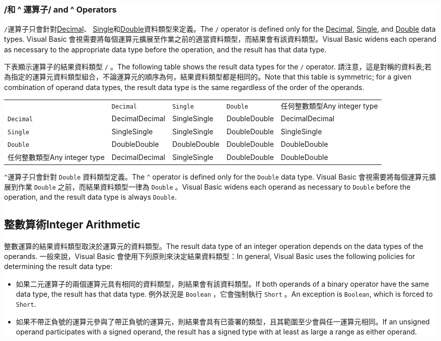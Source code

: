 ### <a name="-and--operators"></a><span data-ttu-id="2a312-125">/和 ^ 運算子</span><span class="sxs-lookup"><span data-stu-id="2a312-125">/ and ^ Operators</span></span>  
 <span data-ttu-id="2a312-126">`/`運算子只會針對[Decimal](../data-types/decimal-data-type.md)、 [Single](../data-types/single-data-type.md)和[Double](../data-types/double-data-type.md)資料類型來定義。</span><span class="sxs-lookup"><span data-stu-id="2a312-126">The `/` operator is defined only for the [Decimal](../data-types/decimal-data-type.md), [Single](../data-types/single-data-type.md), and [Double](../data-types/double-data-type.md) data types.</span></span> <span data-ttu-id="2a312-127">Visual Basic 會視需要將每個運算元擴展至作業之前的適當資料類型，而結果會有該資料類型。</span><span class="sxs-lookup"><span data-stu-id="2a312-127">Visual Basic widens each operand as necessary to the appropriate data type before the operation, and the result has that data type.</span></span>  
  
 <span data-ttu-id="2a312-128">下表顯示運算子的結果資料類型 `/` 。</span><span class="sxs-lookup"><span data-stu-id="2a312-128">The following table shows the result data types for the `/` operator.</span></span> <span data-ttu-id="2a312-129">請注意，這是對稱的資料表;若為指定的運算元資料類型組合，不論運算元的順序為何，結果資料類型都是相同的。</span><span class="sxs-lookup"><span data-stu-id="2a312-129">Note that this table is symmetric; for a given combination of operand data types, the result data type is the same regardless of the order of the operands.</span></span>  
  
||||||  
|---|---|---|---|---|  
||`Decimal`|`Single`|`Double`|<span data-ttu-id="2a312-130">任何整數類型</span><span class="sxs-lookup"><span data-stu-id="2a312-130">Any integer type</span></span>|  
|`Decimal`|<span data-ttu-id="2a312-131">Decimal</span><span class="sxs-lookup"><span data-stu-id="2a312-131">Decimal</span></span>|<span data-ttu-id="2a312-132">Single</span><span class="sxs-lookup"><span data-stu-id="2a312-132">Single</span></span>|<span data-ttu-id="2a312-133">Double</span><span class="sxs-lookup"><span data-stu-id="2a312-133">Double</span></span>|<span data-ttu-id="2a312-134">Decimal</span><span class="sxs-lookup"><span data-stu-id="2a312-134">Decimal</span></span>|  
|`Single`|<span data-ttu-id="2a312-135">Single</span><span class="sxs-lookup"><span data-stu-id="2a312-135">Single</span></span>|<span data-ttu-id="2a312-136">Single</span><span class="sxs-lookup"><span data-stu-id="2a312-136">Single</span></span>|<span data-ttu-id="2a312-137">Double</span><span class="sxs-lookup"><span data-stu-id="2a312-137">Double</span></span>|<span data-ttu-id="2a312-138">Single</span><span class="sxs-lookup"><span data-stu-id="2a312-138">Single</span></span>|  
|`Double`|<span data-ttu-id="2a312-139">Double</span><span class="sxs-lookup"><span data-stu-id="2a312-139">Double</span></span>|<span data-ttu-id="2a312-140">Double</span><span class="sxs-lookup"><span data-stu-id="2a312-140">Double</span></span>|<span data-ttu-id="2a312-141">Double</span><span class="sxs-lookup"><span data-stu-id="2a312-141">Double</span></span>|<span data-ttu-id="2a312-142">Double</span><span class="sxs-lookup"><span data-stu-id="2a312-142">Double</span></span>|  
|<span data-ttu-id="2a312-143">任何整數類型</span><span class="sxs-lookup"><span data-stu-id="2a312-143">Any integer type</span></span>|<span data-ttu-id="2a312-144">Decimal</span><span class="sxs-lookup"><span data-stu-id="2a312-144">Decimal</span></span>|<span data-ttu-id="2a312-145">Single</span><span class="sxs-lookup"><span data-stu-id="2a312-145">Single</span></span>|<span data-ttu-id="2a312-146">Double</span><span class="sxs-lookup"><span data-stu-id="2a312-146">Double</span></span>|<span data-ttu-id="2a312-147">Double</span><span class="sxs-lookup"><span data-stu-id="2a312-147">Double</span></span>|  
  
 <span data-ttu-id="2a312-148">`^`運算子只會針對 `Double` 資料類型定義。</span><span class="sxs-lookup"><span data-stu-id="2a312-148">The `^` operator is defined only for the `Double` data type.</span></span> <span data-ttu-id="2a312-149">Visual Basic 會視需要將每個運算元擴展到作業 `Double` 之前，而結果資料類型一律為 `Double` 。</span><span class="sxs-lookup"><span data-stu-id="2a312-149">Visual Basic widens each operand as necessary to `Double` before the operation, and the result data type is always `Double`.</span></span>  
  
## <a name="integer-arithmetic"></a><span data-ttu-id="2a312-150">整數算術</span><span class="sxs-lookup"><span data-stu-id="2a312-150">Integer Arithmetic</span></span>  
 <span data-ttu-id="2a312-151">整數運算的結果資料類型取決於運算元的資料類型。</span><span class="sxs-lookup"><span data-stu-id="2a312-151">The result data type of an integer operation depends on the data types of the operands.</span></span> <span data-ttu-id="2a312-152">一般來說，Visual Basic 會使用下列原則來決定結果資料類型：</span><span class="sxs-lookup"><span data-stu-id="2a312-152">In general, Visual Basic uses the following policies for determining the result data type:</span></span>  
  
- <span data-ttu-id="2a312-153">如果二元運算子的兩個運算元具有相同的資料類型，則結果會有該資料類型。</span><span class="sxs-lookup"><span data-stu-id="2a312-153">If both operands of a binary operator have the same data type, the result has that data type.</span></span> <span data-ttu-id="2a312-154">例外狀況是 `Boolean` ，它會強制執行 `Short` 。</span><span class="sxs-lookup"><span data-stu-id="2a312-154">An exception is `Boolean`, which is forced to `Short`.</span></span>  
  
- <span data-ttu-id="2a312-155">如果不帶正負號的運算元參與了帶正負號的運算元，則結果會具有已簽署的類型，且其範圍至少會與任一運算元相同。</span><span class="sxs-lookup"><span data-stu-id="2a312-155">If an unsigned operand participates with a signed operand, the result has a signed type with at least as large a range as either operand.</span></span>  
  